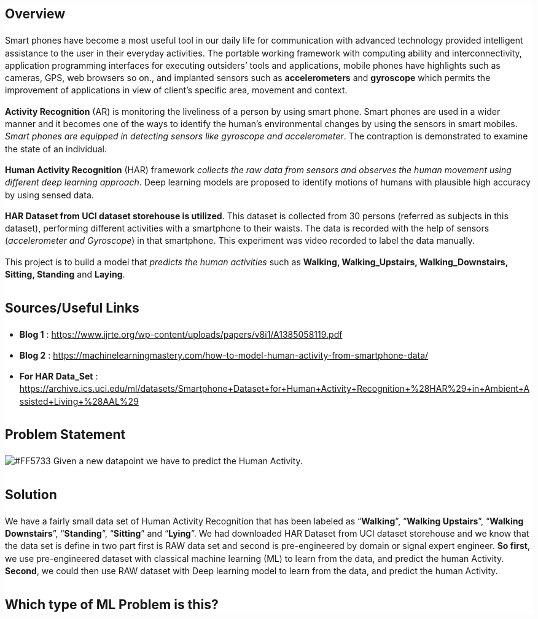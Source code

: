 ## Overview

Smart phones have become a most useful tool in our daily life for communication with advanced technology provided intelligent assistance to the user in their everyday activities. The portable working framework with computing ability and interconnectivity, application programming interfaces for executing outsiders’ tools and applications, mobile phones have highlights such as cameras, GPS, web browsers so on., and implanted sensors such as **accelerometers** and **gyroscope** which permits the improvement of applications in view of client’s specific area, movement and context.

**Activity Recognition** (AR) is monitoring the liveliness of a person by using smart phone. Smart phones are used in a wider manner and it becomes one of the ways to identify the human’s environmental changes by using the sensors in smart mobiles. _Smart phones are equipped in detecting sensors like gyroscope and accelerometer_. The contraption is demonstrated to examine the state of an individual.

**Human Activity Recognition** (HAR) framework _collects the raw data from sensors and observes the human movement using different deep learning approach_. Deep learning models are proposed to identify motions of humans with plausible high accuracy by using sensed data.

**HAR Dataset from UCI dataset storehouse is utilized**. This dataset is collected from 30 persons (referred as subjects in this dataset), performing different activities with a smartphone to their waists. The data is recorded with the help of sensors (_accelerometer and Gyroscope_) in that smartphone. This experiment was video recorded to label the data manually.

This project is to build a model that _predicts the human activities_ such as **Walking, Walking_Upstairs, Walking_Downstairs, Sitting, Standing** and **Laying**.

## Sources/Useful Links

- **Blog 1** : https://www.ijrte.org/wp-content/uploads/papers/v8i1/A1385058119.pdf

- **Blog 2** : https://machinelearningmastery.com/how-to-model-human-activity-from-smartphone-data/

- **For HAR Data_Set** : https://archive.ics.uci.edu/ml/datasets/Smartphone+Dataset+for+Human+Activity+Recognition+%28HAR%29+in+Ambient+Assisted+Living+%28AAL%29

## Problem Statement

![#FF5733](https://via.placeholder.com/7x24/FF5733/000000?text=+) Given a new datapoint we have to predict the Human Activity.

## Solution

We have a fairly small data set of Human Activity Recognition that has been labeled as “**Walking**”, “**Walking Upstairs**”, “**Walking Downstairs**”, “**Standing**”, “**Sitting**” and “**Lying**”. We had downloaded HAR Dataset from UCI dataset storehouse and we know that the data set is define in two part first is RAW data set and second is pre-engineered by domain or signal expert engineer. **So first**, we use pre-engineered dataset with classical machine learning (ML) to learn from the data, and predict the human Activity. **Second**, we could then use RAW dataset with Deep learning model to learn from the data, and predict the human Activity.

## Which type of ML Problem is this?
